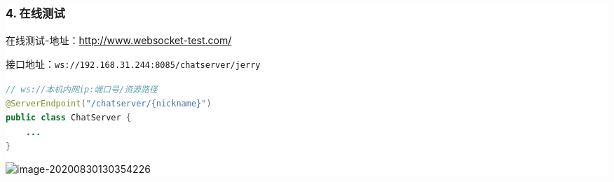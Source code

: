 ```html
```



### 4. 在线测试

在线测试-地址：http://www.websocket-test.com/

接口地址：`ws://192.168.31.244:8085/chatserver/jerry`

```java
// ws://本机内网ip:端口号/资源路径
@ServerEndpoint("/chatserver/{nickname}")
public class ChatServer {
	...
}
```

![image-20200830130354226](https://jy-imgs.oss-cn-beijing.aliyuncs.com/img/20200830130355.png)